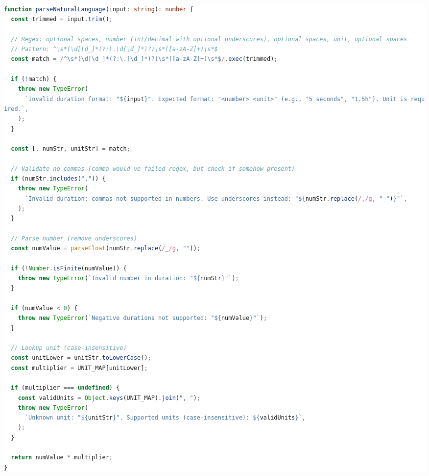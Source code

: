 ```ts
function parseNaturalLanguage(input: string): number {
  const trimmed = input.trim();

  // Regex: optional spaces, number (int/decimal with optional underscores), optional spaces, unit, optional spaces
  // Pattern: ^\s*(\d[\d_]*(?:\.\d[\d_]*)?)\s*([a-zA-Z]+)\s*$
  const match = /^\s*(\d[\d_]*(?:\.[\d_]*)?)\s*([a-zA-Z]+)\s*$/.exec(trimmed);

  if (!match) {
    throw new TypeError(
      `Invalid duration format: "${input}". Expected format: "<number> <unit>" (e.g., "5 seconds", "1.5h"). Unit is required.`,
    );
  }

  const [, numStr, unitStr] = match;

  // Validate no commas (comma would've failed regex, but check if somehow present)
  if (numStr.includes(",")) {
    throw new TypeError(
      `Invalid duration: commas not supported in numbers. Use underscores instead: "${numStr.replace(/,/g, "_")}"`,
    );
  }

  // Parse number (remove underscores)
  const numValue = parseFloat(numStr.replace(/_/g, ""));

  if (!Number.isFinite(numValue)) {
    throw new TypeError(`Invalid number in duration: "${numStr}"`);
  }

  if (numValue < 0) {
    throw new TypeError(`Negative durations not supported: "${numValue}"`);
  }

  // Lookup unit (case-insensitive)
  const unitLower = unitStr.toLowerCase();
  const multiplier = UNIT_MAP[unitLower];

  if (multiplier === undefined) {
    const validUnits = Object.keys(UNIT_MAP).join(", ");
    throw new TypeError(
      `Unknown unit: "${unitStr}". Supported units (case-insensitive): ${validUnits}`,
    );
  }

  return numValue * multiplier;
}
```
